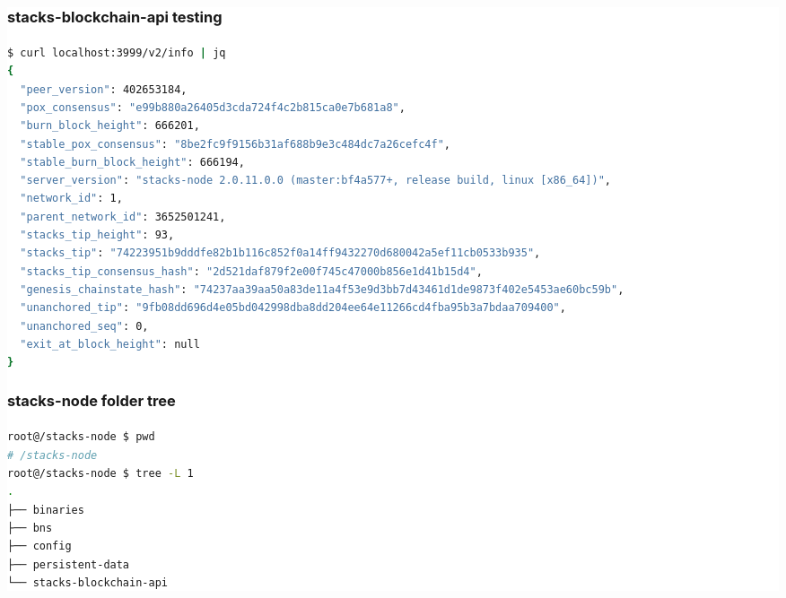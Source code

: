 ```bash
```

### stacks-blockchain-api testing

```bash
$ curl localhost:3999/v2/info | jq
{
  "peer_version": 402653184,
  "pox_consensus": "e99b880a26405d3cda724f4c2b815ca0e7b681a8",
  "burn_block_height": 666201,
  "stable_pox_consensus": "8be2fc9f9156b31af688b9e3c484dc7a26cefc4f",
  "stable_burn_block_height": 666194,
  "server_version": "stacks-node 2.0.11.0.0 (master:bf4a577+, release build, linux [x86_64])",
  "network_id": 1,
  "parent_network_id": 3652501241,
  "stacks_tip_height": 93,
  "stacks_tip": "74223951b9dddfe82b1b116c852f0a14ff9432270d680042a5ef11cb0533b935",
  "stacks_tip_consensus_hash": "2d521daf879f2e00f745c47000b856e1d41b15d4",
  "genesis_chainstate_hash": "74237aa39aa50a83de11a4f53e9d3bb7d43461d1de9873f402e5453ae60bc59b",
  "unanchored_tip": "9fb08dd696d4e05bd042998dba8dd204ee64e11266cd4fba95b3a7bdaa709400",
  "unanchored_seq": 0,
  "exit_at_block_height": null
}
```

### stacks-node folder tree

```bash
root@/stacks-node $ pwd
# /stacks-node
root@/stacks-node $ tree -L 1
.
├── binaries
├── bns
├── config
├── persistent-data
└── stacks-blockchain-api
```

